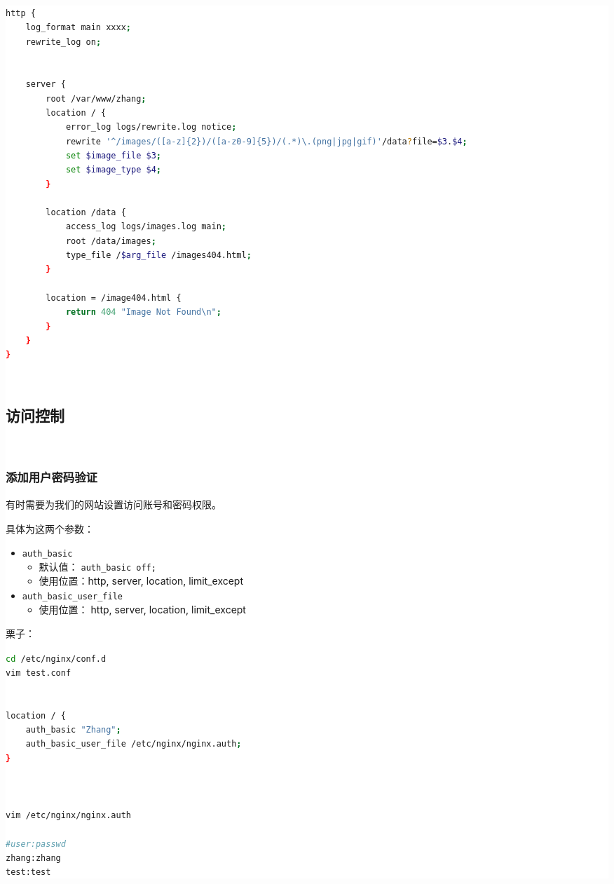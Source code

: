 ```sh
http {
	log_format main xxxx;
	rewrite_log on;


    server {
    	root /var/www/zhang;
        location / {
        	error_log logs/rewrite.log notice;
            rewrite '^/images/([a-z]{2})/([a-z0-9]{5})/(.*)\.(png|jpg|gif)'/data?file=$3.$4;
            set $image_file $3;
            set $image_type $4;
        }

        location /data {
        	access_log logs/images.log main;
            root /data/images;
            type_file /$arg_file /images404.html;
        }

		location = /image404.html {
        	return 404 "Image Not Found\n";
        }
    }
}
```


<br>

## 访问控制

<br>

### 添加用户密码验证

有时需要为我们的网站设置访问账号和密码权限。

具体为这两个参数：

- `auth_basic`
	+ 默认值： `auth_basic off;`
	+ 使用位置：http, server, location, limit_except
- `auth_basic_user_file`
	+ 使用位置： http, server, location, limit_except

栗子：

```sh
cd /etc/nginx/conf.d
vim test.conf


location / {
	auth_basic "Zhang";
    auth_basic_user_file /etc/nginx/nginx.auth;
}



vim /etc/nginx/nginx.auth

#user:passwd
zhang:zhang
test:test
```